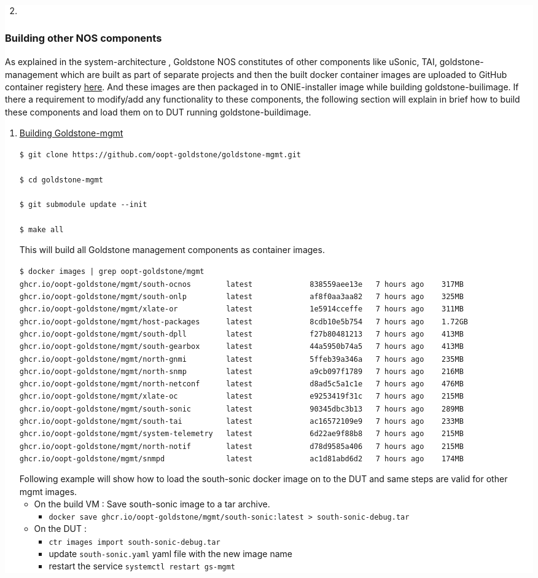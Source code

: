 2. <Add more>

### Building other NOS components
As explained in the system-architecture , Goldstone NOS constitutes of other components like uSonic, TAI, goldstone-management which are built as part of separate projects and then the built docker container images are uploaded to GitHub container registery [here](https://github.com/orgs/oopt-goldstone/packages). And these images are then packaged in to ONIE-installer image while building goldstone-builimage. 
If there a requirement to modify/add any functionality to these components, the following section will explain in brief how to build these components and load them on to DUT running goldstone-buildimage.
1. [Building Goldstone-mgmt](https://github.com/oopt-goldstone/goldstone-mgmt)
   ```
   $ git clone https://github.com/oopt-goldstone/goldstone-mgmt.git
   
   $ cd goldstone-mgmt
   
   $ git submodule update --init
   
   $ make all
   ```
   This will build all Goldstone management components as container images.
   ```
   $ docker images | grep oopt-goldstone/mgmt
   ghcr.io/oopt-goldstone/mgmt/south-ocnos        latest             838559aee13e   7 hours ago    317MB
   ghcr.io/oopt-goldstone/mgmt/south-onlp         latest             af8f0aa3aa82   7 hours ago    325MB
   ghcr.io/oopt-goldstone/mgmt/xlate-or           latest             1e5914cceffe   7 hours ago    311MB
   ghcr.io/oopt-goldstone/mgmt/host-packages      latest             8cdb10e5b754   7 hours ago    1.72GB
   ghcr.io/oopt-goldstone/mgmt/south-dpll         latest             f27b80481213   7 hours ago    413MB
   ghcr.io/oopt-goldstone/mgmt/south-gearbox      latest             44a5950b74a5   7 hours ago    413MB
   ghcr.io/oopt-goldstone/mgmt/north-gnmi         latest             5ffeb39a346a   7 hours ago    235MB
   ghcr.io/oopt-goldstone/mgmt/north-snmp         latest             a9cb097f1789   7 hours ago    216MB
   ghcr.io/oopt-goldstone/mgmt/north-netconf      latest             d8ad5c5a1c1e   7 hours ago    476MB
   ghcr.io/oopt-goldstone/mgmt/xlate-oc           latest             e9253419f31c   7 hours ago    215MB
   ghcr.io/oopt-goldstone/mgmt/south-sonic        latest             90345dbc3b13   7 hours ago    289MB
   ghcr.io/oopt-goldstone/mgmt/south-tai          latest             ac16572109e9   7 hours ago    233MB
   ghcr.io/oopt-goldstone/mgmt/system-telemetry   latest             6d22ae9f88b8   7 hours ago    215MB
   ghcr.io/oopt-goldstone/mgmt/north-notif        latest             d78d9585a406   7 hours ago    215MB
   ghcr.io/oopt-goldstone/mgmt/snmpd              latest             ac1d81abd6d2   7 hours ago    174MB
   ```
   Following example will show how to load the south-sonic docker image on to the DUT and same steps are valid for other mgmt images.
     - On the build VM : Save south-sonic image to a tar archive.
         - `docker save ghcr.io/oopt-goldstone/mgmt/south-sonic:latest > south-sonic-debug.tar`
     - On the DUT :
         - `ctr images import south-sonic-debug.tar`
         - update `south-sonic.yaml` yaml file with the new image name
         - restart the service `systemctl restart gs-mgmt`